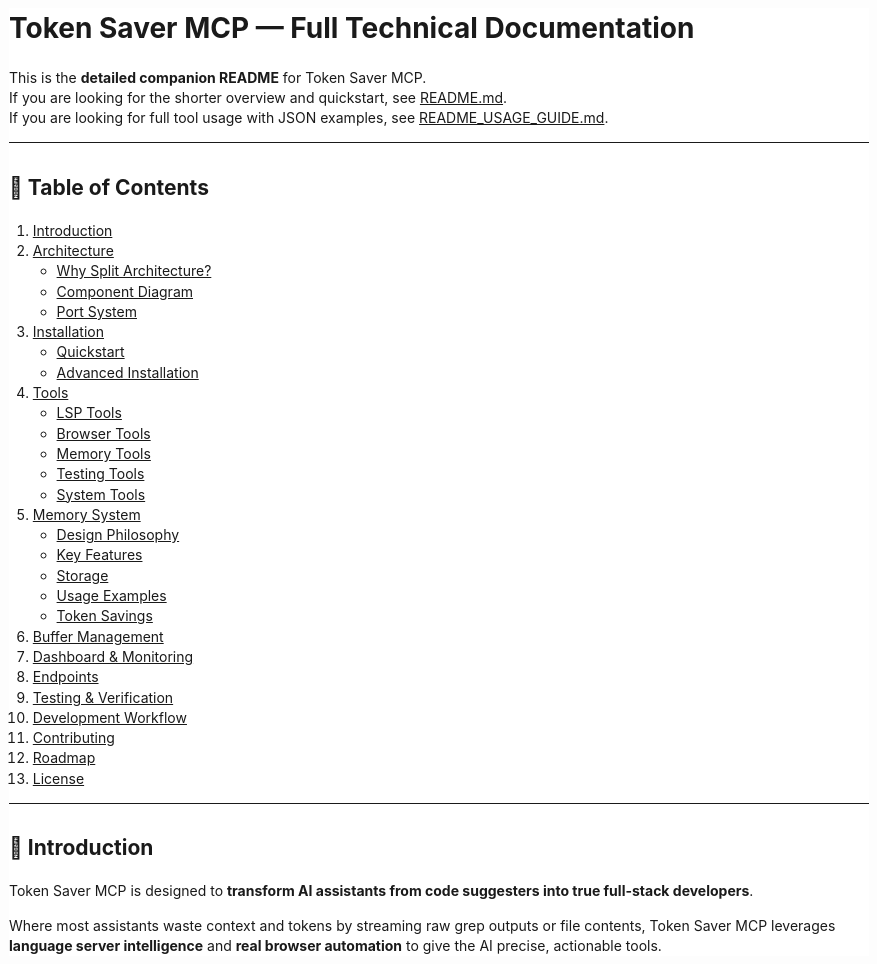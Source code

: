 # Token Saver MCP — Full Technical Documentation

This is the **detailed companion README** for Token Saver MCP.  
If you are looking for the shorter overview and quickstart, see [README.md](README.md).  
If you are looking for full tool usage with JSON examples, see [README_USAGE_GUIDE.md](README_USAGE_GUIDE.md).

---

## 📖 Table of Contents

1. [Introduction](#-introduction)  
2. [Architecture](#-architecture)  
   - [Why Split Architecture?](#why-split-architecture)  
   - [Component Diagram](#component-diagram)  
   - [Port System](#port-system)  
3. [Installation](#-installation)  
   - [Quickstart](#quickstart)  
   - [Advanced Installation](#advanced-installation)  
4. [Tools](#-tools)  
   - [LSP Tools](#lsp-tools)  
   - [Browser Tools](#browser-tools)  
   - [Memory Tools](#memory-tools)  
   - [Testing Tools](#testing-tools)  
   - [System Tools](#system-tools)  
5. [Memory System](#-memory-system)  
   - [Design Philosophy](#design-philosophy)  
   - [Key Features](#key-features)  
   - [Storage](#storage)  
   - [Usage Examples](#usage-examples)  
   - [Token Savings](#token-savings)  
6. [Buffer Management](#-buffer-management)  
7. [Dashboard & Monitoring](#-dashboard--monitoring)  
8. [Endpoints](#-endpoints)  
9. [Testing & Verification](#-testing--verification)  
10. [Development Workflow](#-development-workflow)  
11. [Contributing](#-contributing)  
12. [Roadmap](#-roadmap)  
13. [License](#-license)  

---

## 📖 Introduction

Token Saver MCP is designed to **transform AI assistants from code suggesters into true full-stack developers**.  

Where most assistants waste context and tokens by streaming raw grep outputs or file contents, Token Saver MCP leverages **language server intelligence** and **real browser automation** to give the AI precise, actionable tools.
